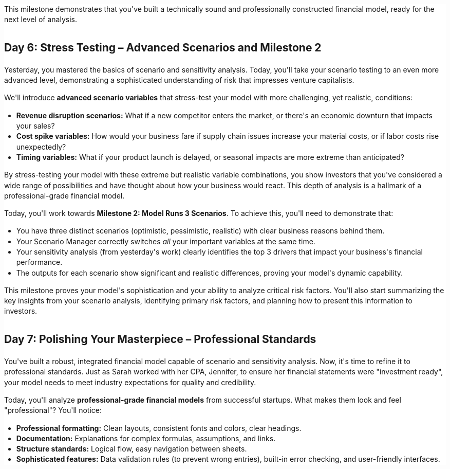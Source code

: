 This milestone demonstrates that you've built a technically sound and professionally constructed financial model, ready for the next level of analysis.

## Day 6: Stress Testing – Advanced Scenarios and Milestone 2

Yesterday, you mastered the basics of scenario and sensitivity analysis. Today, you'll take your scenario testing to an even more advanced level, demonstrating a sophisticated understanding of risk that impresses venture capitalists.

We'll introduce **advanced scenario variables** that stress-test your model with more challenging, yet realistic, conditions:
* **Revenue disruption scenarios:** What if a new competitor enters the market, or there's an economic downturn that impacts your sales?
* **Cost spike variables:** How would your business fare if supply chain issues increase your material costs, or if labor costs rise unexpectedly?
* **Timing variables:** What if your product launch is delayed, or seasonal impacts are more extreme than anticipated?

By stress-testing your model with these extreme but realistic variable combinations, you show investors that you've considered a wide range of possibilities and have thought about how your business would react. This depth of analysis is a hallmark of a professional-grade financial model.

Today, you'll work towards **Milestone 2: Model Runs 3 Scenarios**. To achieve this, you'll need to demonstrate that:
* You have three distinct scenarios (optimistic, pessimistic, realistic) with clear business reasons behind them.
* Your Scenario Manager correctly switches *all* your important variables at the same time.
* Your sensitivity analysis (from yesterday's work) clearly identifies the top 3 drivers that impact your business's financial performance.
* The outputs for each scenario show significant and realistic differences, proving your model's dynamic capability.

This milestone proves your model's sophistication and your ability to analyze critical risk factors. You'll also start summarizing the key insights from your scenario analysis, identifying primary risk factors, and planning how to present this information to investors.

## Day 7: Polishing Your Masterpiece – Professional Standards

You've built a robust, integrated financial model capable of scenario and sensitivity analysis. Now, it's time to refine it to professional standards. Just as Sarah worked with her CPA, Jennifer, to ensure her financial statements were "investment ready", your model needs to meet industry expectations for quality and credibility.

Today, you'll analyze **professional-grade financial models** from successful startups. What makes them look and feel "professional"? You'll notice:
* **Professional formatting:** Clean layouts, consistent fonts and colors, clear headings.
* **Documentation:** Explanations for complex formulas, assumptions, and links.
* **Structure standards:** Logical flow, easy navigation between sheets.
* **Sophisticated features:** Data validation rules (to prevent wrong entries), built-in error checking, and user-friendly interfaces.
